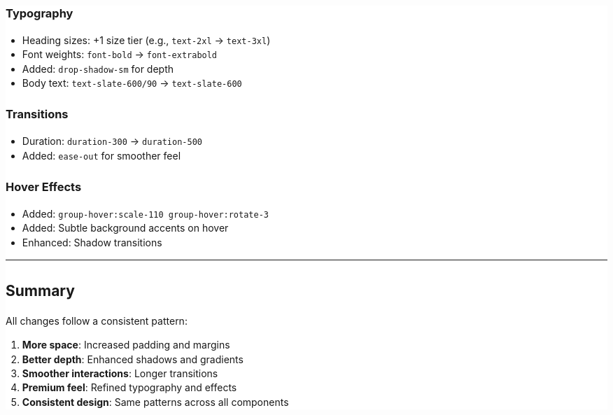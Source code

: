 ### Typography
- Heading sizes: +1 size tier (e.g., `text-2xl` → `text-3xl`)
- Font weights: `font-bold` → `font-extrabold`
- Added: `drop-shadow-sm` for depth
- Body text: `text-slate-600/90` → `text-slate-600`

### Transitions
- Duration: `duration-300` → `duration-500`
- Added: `ease-out` for smoother feel

### Hover Effects
- Added: `group-hover:scale-110 group-hover:rotate-3`
- Added: Subtle background accents on hover
- Enhanced: Shadow transitions

---

## Summary

All changes follow a consistent pattern:
1. **More space**: Increased padding and margins
2. **Better depth**: Enhanced shadows and gradients
3. **Smoother interactions**: Longer transitions
4. **Premium feel**: Refined typography and effects
5. **Consistent design**: Same patterns across all components


